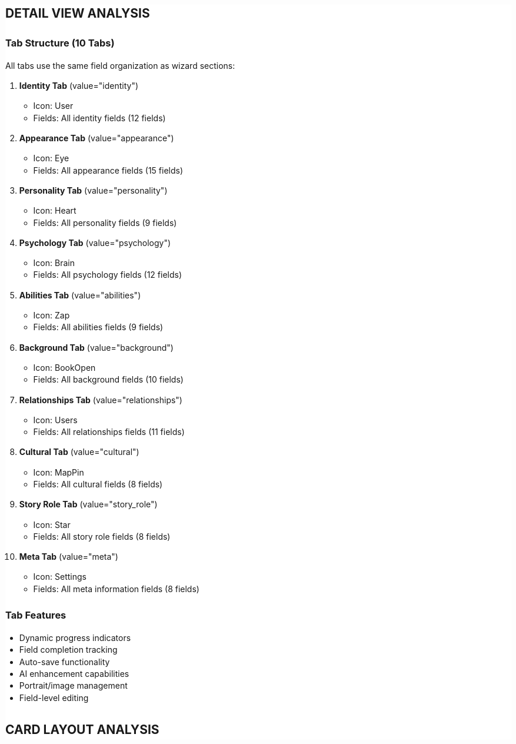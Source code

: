 ## DETAIL VIEW ANALYSIS

### Tab Structure (10 Tabs)
All tabs use the same field organization as wizard sections:

1. **Identity Tab** (value="identity")
   - Icon: User
   - Fields: All identity fields (12 fields)

2. **Appearance Tab** (value="appearance")
   - Icon: Eye
   - Fields: All appearance fields (15 fields)

3. **Personality Tab** (value="personality")
   - Icon: Heart
   - Fields: All personality fields (9 fields)

4. **Psychology Tab** (value="psychology")
   - Icon: Brain
   - Fields: All psychology fields (12 fields)

5. **Abilities Tab** (value="abilities")
   - Icon: Zap
   - Fields: All abilities fields (9 fields)

6. **Background Tab** (value="background")
   - Icon: BookOpen
   - Fields: All background fields (10 fields)

7. **Relationships Tab** (value="relationships")
   - Icon: Users
   - Fields: All relationships fields (11 fields)

8. **Cultural Tab** (value="cultural")
   - Icon: MapPin
   - Fields: All cultural fields (8 fields)

9. **Story Role Tab** (value="story_role")
   - Icon: Star
   - Fields: All story role fields (8 fields)

10. **Meta Tab** (value="meta")
    - Icon: Settings
    - Fields: All meta information fields (8 fields)

### Tab Features
- Dynamic progress indicators
- Field completion tracking
- Auto-save functionality
- AI enhancement capabilities
- Portrait/image management
- Field-level editing

## CARD LAYOUT ANALYSIS
